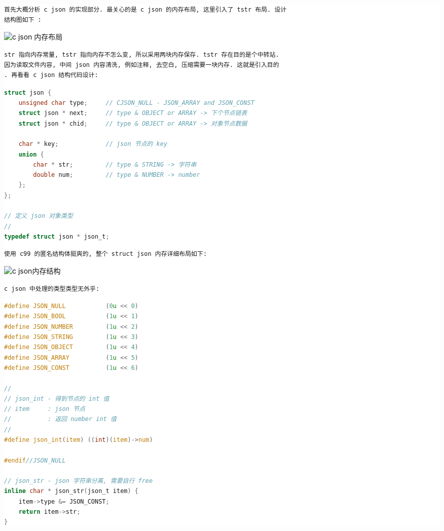     首先大概分析 c json 的实现部分. 最关心的是 c json 的内存布局, 这里引入了 tstr 布局. 设计
    结构图如下 :

![c json 内存布局](./img/json内存布局.png)

    str 指向内存常量, tstr 指向内存不怎么变, 所以采用两块内存保存. tstr 存在目的是个中转站. 
    因为读取文件内容, 中间 json 内容清洗, 例如注释, 去空白, 压缩需要一块内存. 这就是引入目的
    . 再看看 c json 结构代码设计:

```C
struct json {
    unsigned char type;     // CJSON_NULL - JSON_ARRAY and JSON_CONST
    struct json * next;     // type & OBJECT or ARRAY -> 下个节点链表
    struct json * chid;     // type & OBJECT or ARRAY -> 对象节点数据

    char * key;             // json 节点的 key
    union {
        char * str;         // type & STRING -> 字符串
        double num;         // type & NUMBER -> number
    };
};

// 定义 json 对象类型
//
typedef struct json * json_t;
```

    使用 c99 的匿名结构体挺爽的, 整个 struct json 内存详细布局如下:

![c json内存结构](./img/json内存结构.png)

    c json 中处理的类型类型无外乎:

```C
#define JSON_NULL           (0u << 0)
#define JSON_BOOL           (1u << 1)
#define JSON_NUMBER         (1u << 2)
#define JSON_STRING         (1u << 3)
#define JSON_OBJECT         (1u << 4)
#define JSON_ARRAY          (1u << 5)
#define JSON_CONST          (1u << 6)

//
// json_int - 得到节点的 int 值
// item     : json 节点
//          : 返回 number int 值
//
#define json_int(item) ((int)(item)->num)

#endif//JSON_NULL

// json_str - json 字符串分离, 需要自行 free
inline char * json_str(json_t item) {
    item->type &= JSON_CONST;
    return item->str;
}

```
